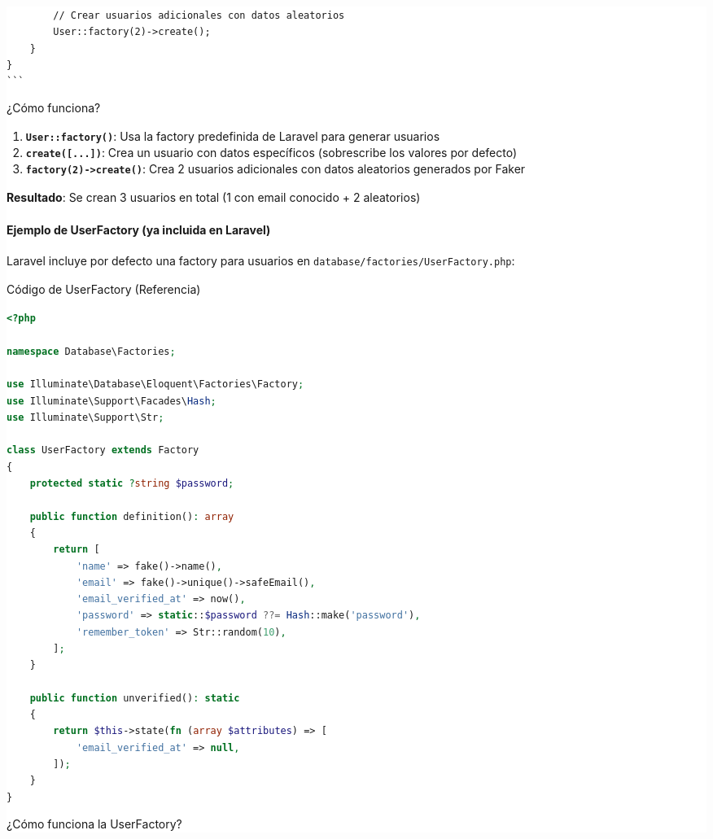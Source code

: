             // Crear usuarios adicionales con datos aleatorios
            User::factory(2)->create();
        }
    }
    ```

¿Cómo funciona?

1. **`User::factory()`**: Usa la factory predefinida de Laravel para generar usuarios
2. **`create([...])`**: Crea un usuario con datos específicos (sobrescribe los valores por defecto)
3. **`factory(2)->create()`**: Crea 2 usuarios adicionales con datos aleatorios generados por Faker

**Resultado**: Se crean 3 usuarios en total (1 con email conocido + 2 aleatorios)

#### Ejemplo de UserFactory (ya incluida en Laravel)

Laravel incluye por defecto una factory para usuarios en `database/factories/UserFactory.php`:

Código de UserFactory (Referencia)

```php
<?php

namespace Database\Factories;

use Illuminate\Database\Eloquent\Factories\Factory;
use Illuminate\Support\Facades\Hash;
use Illuminate\Support\Str;

class UserFactory extends Factory
{
    protected static ?string $password;

    public function definition(): array
    {
        return [
            'name' => fake()->name(),
            'email' => fake()->unique()->safeEmail(),
            'email_verified_at' => now(),
            'password' => static::$password ??= Hash::make('password'),
            'remember_token' => Str::random(10),
        ];
    }

    public function unverified(): static
    {
        return $this->state(fn (array $attributes) => [
            'email_verified_at' => null,
        ]);
    }
}
```

¿Cómo funciona la UserFactory?
